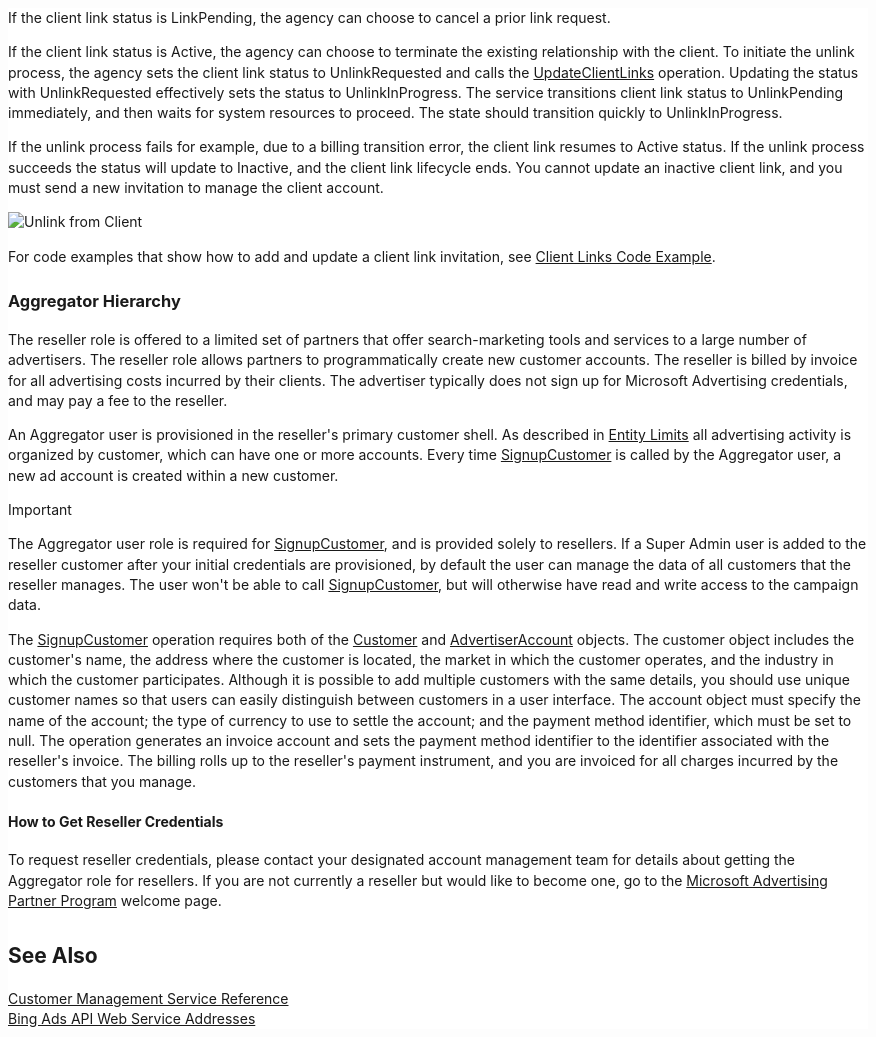 If the client link status is LinkPending, the agency can choose to cancel a prior link request. 

If the client link status is Active, the agency can choose to terminate the existing relationship with the client. To initiate the unlink process, the agency sets the client link status to UnlinkRequested and calls the [UpdateClientLinks](../customer-management-service/updateclientlinks.md) operation. Updating the status with UnlinkRequested effectively sets the status to UnlinkInProgress. The service transitions client link status to UnlinkPending immediately, and then waits for system resources to proceed. The state should transition quickly to UnlinkInProgress.

If the unlink process fails for example, due to a billing transition error, the client link resumes to Active status. If the unlink process succeeds the status will update to Inactive, and the client link lifecycle ends. You cannot update an inactive client link, and you must send a new invitation to manage the client account.

![Unlink from Client](media/client-unlink-status-flow.png "Unlink from Client")

For code examples that show how to add and update a client link invitation, see [Client Links Code Example](code-example-client-links.md).  

### <a name="aggregator-hierarchy"></a>Aggregator Hierarchy
The reseller role is offered to a limited set of partners that offer search-marketing tools and services to a large number of advertisers. The reseller role allows partners to programmatically create new customer accounts. The reseller is billed by invoice for all advertising costs incurred by their clients. The advertiser typically does not sign up for Microsoft Advertising credentials, and may pay a fee to the reseller. 

An Aggregator user is provisioned in the reseller's primary customer shell. As described in [Entity Limits](entity-hierarchy-limits.md) all advertising activity is organized by customer, which can have one or more accounts. Every time [SignupCustomer](../customer-management-service/signupcustomer.md) is called by the Aggregator user, a new ad account is created within a new customer. 

> [!IMPORTANT] 
> The Aggregator user role is required for [SignupCustomer](../customer-management-service/signupcustomer.md), and is provided solely to resellers. If a Super Admin user is added to the reseller customer after your initial credentials are provisioned, by default the user can manage the data of all customers that the reseller manages. The user won't be able to call [SignupCustomer](../customer-management-service/signupcustomer.md), but will otherwise have read and write access to the campaign data.

The [SignupCustomer](../customer-management-service/signupcustomer.md) operation requires both of the [Customer](../customer-management-service/customer.md) and [AdvertiserAccount](../customer-management-service/advertiseraccount.md) objects. The customer object includes the customer's name, the address where the customer is located, the market in which the customer operates, and the industry in which the customer participates. Although it is possible to add multiple customers with the same details, you should use unique customer names so that users can easily distinguish between customers in a user interface. The account object must specify the name of the account; the type of currency to use to settle the account; and the payment method identifier, which must be set to null. The operation generates an invoice account and sets the payment method identifier to the identifier associated with the reseller's invoice. The billing rolls up to the reseller's payment instrument, and you are invoiced for all charges incurred by the customers that you manage.

#### <a name="reseller-signup"></a>How to Get Reseller Credentials
To request reseller credentials, please contact your designated account management team for details about getting the Aggregator role for resellers. If you are not currently a reseller but would like to become one, go to the [Microsoft Advertising Partner Program](https://about.ads.microsoft.com/en-us/partners/welcome) welcome page. 

## See Also
[Customer Management Service Reference](../customer-management-service/customer-management-service-reference.md)  
[Bing Ads API Web Service Addresses](web-service-addresses.md)  

